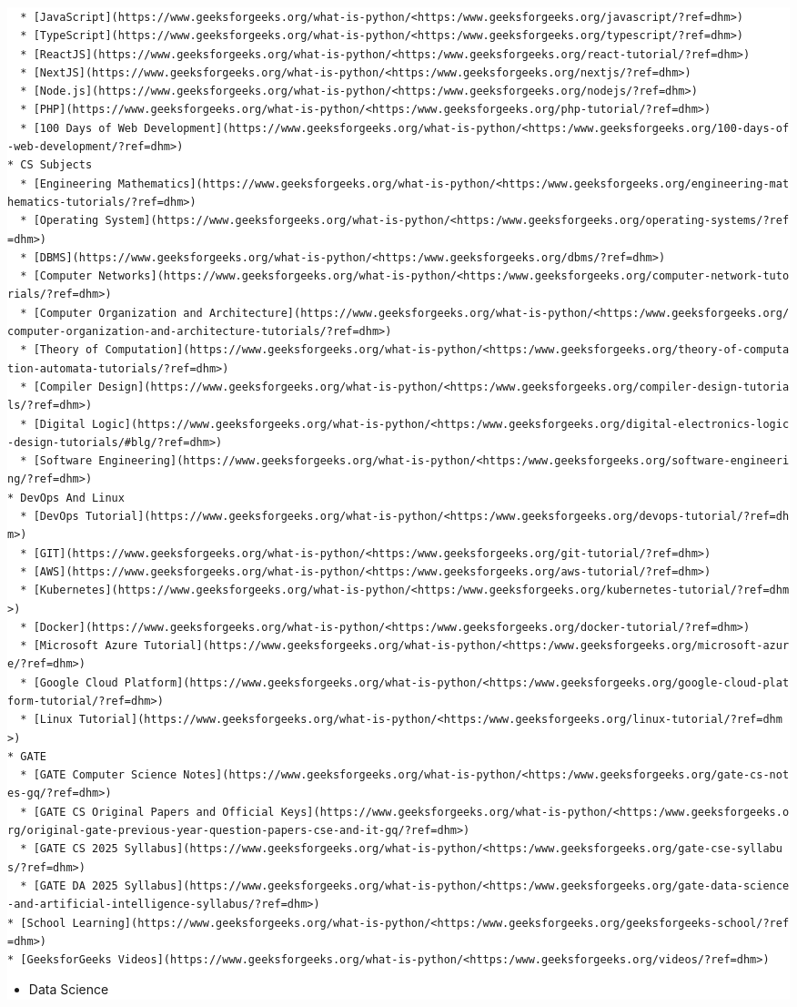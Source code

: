       * [JavaScript](https://www.geeksforgeeks.org/what-is-python/<https:/www.geeksforgeeks.org/javascript/?ref=dhm>)
      * [TypeScript](https://www.geeksforgeeks.org/what-is-python/<https:/www.geeksforgeeks.org/typescript/?ref=dhm>)
      * [ReactJS](https://www.geeksforgeeks.org/what-is-python/<https:/www.geeksforgeeks.org/react-tutorial/?ref=dhm>)
      * [NextJS](https://www.geeksforgeeks.org/what-is-python/<https:/www.geeksforgeeks.org/nextjs/?ref=dhm>)
      * [Node.js](https://www.geeksforgeeks.org/what-is-python/<https:/www.geeksforgeeks.org/nodejs/?ref=dhm>)
      * [PHP](https://www.geeksforgeeks.org/what-is-python/<https:/www.geeksforgeeks.org/php-tutorial/?ref=dhm>)
      * [100 Days of Web Development](https://www.geeksforgeeks.org/what-is-python/<https:/www.geeksforgeeks.org/100-days-of-web-development/?ref=dhm>)
    * CS Subjects
      * [Engineering Mathematics](https://www.geeksforgeeks.org/what-is-python/<https:/www.geeksforgeeks.org/engineering-mathematics-tutorials/?ref=dhm>)
      * [Operating System](https://www.geeksforgeeks.org/what-is-python/<https:/www.geeksforgeeks.org/operating-systems/?ref=dhm>)
      * [DBMS](https://www.geeksforgeeks.org/what-is-python/<https:/www.geeksforgeeks.org/dbms/?ref=dhm>)
      * [Computer Networks](https://www.geeksforgeeks.org/what-is-python/<https:/www.geeksforgeeks.org/computer-network-tutorials/?ref=dhm>)
      * [Computer Organization and Architecture](https://www.geeksforgeeks.org/what-is-python/<https:/www.geeksforgeeks.org/computer-organization-and-architecture-tutorials/?ref=dhm>)
      * [Theory of Computation](https://www.geeksforgeeks.org/what-is-python/<https:/www.geeksforgeeks.org/theory-of-computation-automata-tutorials/?ref=dhm>)
      * [Compiler Design](https://www.geeksforgeeks.org/what-is-python/<https:/www.geeksforgeeks.org/compiler-design-tutorials/?ref=dhm>)
      * [Digital Logic](https://www.geeksforgeeks.org/what-is-python/<https:/www.geeksforgeeks.org/digital-electronics-logic-design-tutorials/#blg/?ref=dhm>)
      * [Software Engineering](https://www.geeksforgeeks.org/what-is-python/<https:/www.geeksforgeeks.org/software-engineering/?ref=dhm>)
    * DevOps And Linux
      * [DevOps Tutorial](https://www.geeksforgeeks.org/what-is-python/<https:/www.geeksforgeeks.org/devops-tutorial/?ref=dhm>)
      * [GIT](https://www.geeksforgeeks.org/what-is-python/<https:/www.geeksforgeeks.org/git-tutorial/?ref=dhm>)
      * [AWS](https://www.geeksforgeeks.org/what-is-python/<https:/www.geeksforgeeks.org/aws-tutorial/?ref=dhm>)
      * [Kubernetes](https://www.geeksforgeeks.org/what-is-python/<https:/www.geeksforgeeks.org/kubernetes-tutorial/?ref=dhm>)
      * [Docker](https://www.geeksforgeeks.org/what-is-python/<https:/www.geeksforgeeks.org/docker-tutorial/?ref=dhm>)
      * [Microsoft Azure Tutorial](https://www.geeksforgeeks.org/what-is-python/<https:/www.geeksforgeeks.org/microsoft-azure/?ref=dhm>)
      * [Google Cloud Platform](https://www.geeksforgeeks.org/what-is-python/<https:/www.geeksforgeeks.org/google-cloud-platform-tutorial/?ref=dhm>)
      * [Linux Tutorial](https://www.geeksforgeeks.org/what-is-python/<https:/www.geeksforgeeks.org/linux-tutorial/?ref=dhm>)
    * GATE
      * [GATE Computer Science Notes](https://www.geeksforgeeks.org/what-is-python/<https:/www.geeksforgeeks.org/gate-cs-notes-gq/?ref=dhm>)
      * [GATE CS Original Papers and Official Keys](https://www.geeksforgeeks.org/what-is-python/<https:/www.geeksforgeeks.org/original-gate-previous-year-question-papers-cse-and-it-gq/?ref=dhm>)
      * [GATE CS 2025 Syllabus](https://www.geeksforgeeks.org/what-is-python/<https:/www.geeksforgeeks.org/gate-cse-syllabus/?ref=dhm>)
      * [GATE DA 2025 Syllabus](https://www.geeksforgeeks.org/what-is-python/<https:/www.geeksforgeeks.org/gate-data-science-and-artificial-intelligence-syllabus/?ref=dhm>)
    * [School Learning](https://www.geeksforgeeks.org/what-is-python/<https:/www.geeksforgeeks.org/geeksforgeeks-school/?ref=dhm>)
    * [GeeksforGeeks Videos](https://www.geeksforgeeks.org/what-is-python/<https:/www.geeksforgeeks.org/videos/?ref=dhm>)
  * Data Science